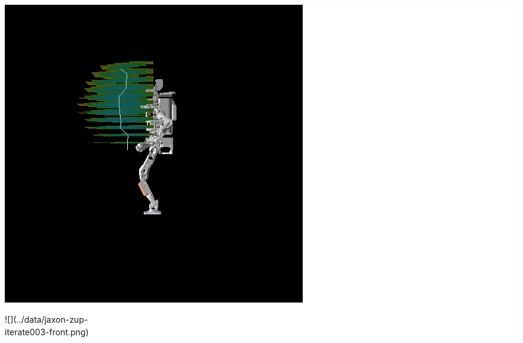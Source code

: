 ![](../data/jaxon-zup-iterate003-side.png)
</div>
<div style="width: 200px;">
![](../data/jaxon-zup-iterate003-front.png)
</div>
</div>
